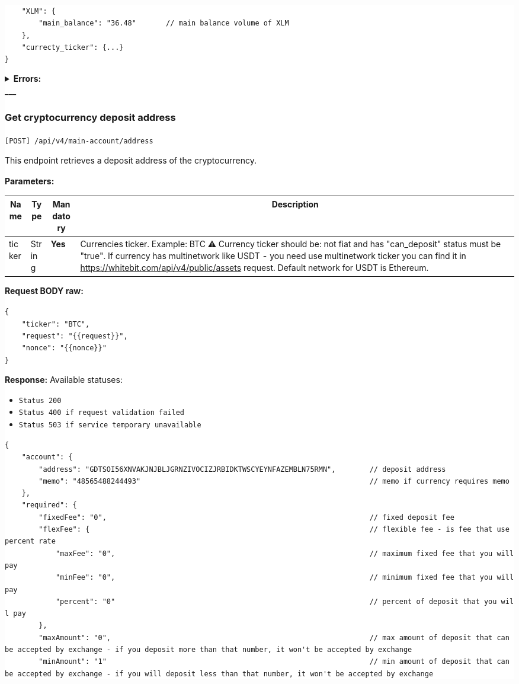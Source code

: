 ```json5
    "XLM": {
        "main_balance": "36.48"       // main balance volume of XLM
    },
    "currecty_ticker": {...}
}
```

<details><summary><b>Errors:</b></summary></details>
___

### Get cryptocurrency deposit address

```
[POST] /api/v4/main-account/address
```
This endpoint retrieves a deposit address of the cryptocurrency.

**Parameters:**

Name | Type | Mandatory | Description
------------ | ------------ | ------------ | ------------
ticker | String | **Yes** | Currencies ticker. Example: BTC ⚠ Currency ticker should be: not fiat and has "can_deposit" status must be "true". If currency has multinetwork like USDT - you need use multinetwork ticker you can find it in https://whitebit.com/api/v4/public/assets request. Default network for USDT is Ethereum.

**Request BODY raw:**
```json5
{
    "ticker": "BTC",
    "request": "{{request}}",
    "nonce": "{{nonce}}"
}
```

**Response:**
Available statuses:
* `Status 200`
* `Status 400 if request validation failed`
* `Status 503 if service temporary unavailable`

```json5
{
    "account": {
        "address": "GDTSOI56XNVAKJNJBLJGRNZIVOCIZJRBIDKTWSCYEYNFAZEMBLN75RMN",        // deposit address
        "memo": "48565488244493"                                                      // memo if currency requires memo
    },
    "required": {
        "fixedFee": "0",                                                              // fixed deposit fee
        "flexFee": {                                                                  // flexible fee - is fee that use percent rate
            "maxFee": "0",                                                            // maximum fixed fee that you will pay
            "minFee": "0",                                                            // minimum fixed fee that you will pay
            "percent": "0"                                                            // percent of deposit that you will pay
        },
        "maxAmount": "0",                                                             // max amount of deposit that can be accepted by exchange - if you deposit more than that number, it won't be accepted by exchange 
        "minAmount": "1"                                                              // min amount of deposit that can be accepted by exchange - if you will deposit less than that number, it won't be accepted by exchange 
```